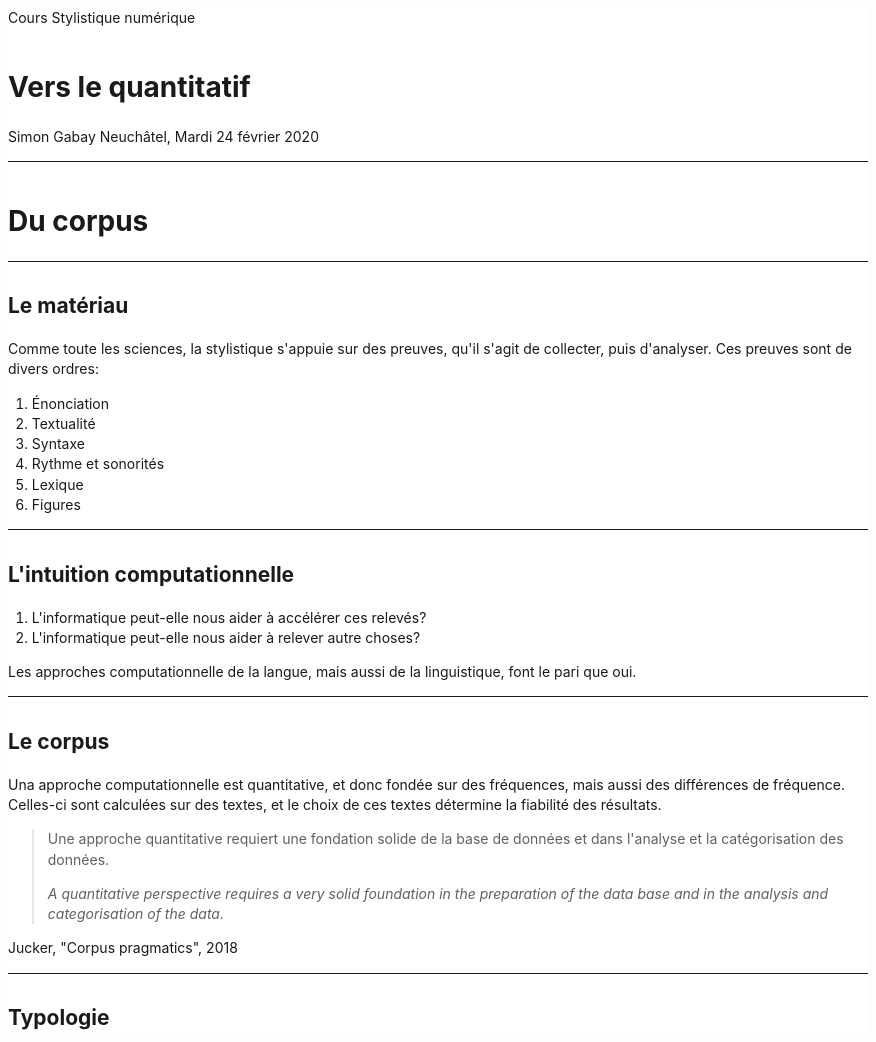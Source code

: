Cours Stylistique numérique

# Vers le quantitatif

Simon Gabay
Neuchâtel, Mardi 24 février 2020

---
# Du corpus

---
## Le matériau

Comme toute les sciences, la stylistique s'appuie sur des preuves, qu'il s'agit de collecter, puis d'analyser. Ces preuves sont de divers ordres:

1. Énonciation
2. Textualité
3. Syntaxe
4. Rythme et sonorités
5. Lexique
6. Figures

---
## L'intuition computationnelle

1. L'informatique peut-elle nous aider à accélérer ces relevés?
2. L'informatique peut-elle nous aider à relever autre choses?

Les approches computationnelle de la langue, mais aussi de la linguistique, font le pari que oui.

---
## Le corpus

Una approche computationnelle est quantitative, et donc fondée sur des fréquences, mais aussi des différences de fréquence. Celles-ci sont calculées sur des textes, et le choix de ces textes détermine la fiabilité des résultats.

>Une approche quantitative requiert une fondation solide de la base de données et dans l'analyse et la catégorisation des données.
>
>_A quantitative perspective requires a very solid foundation in the preparation of the data base and in the analysis and categorisation of the data._

Jucker, "Corpus pragmatics", 2018

---
## Typologie
